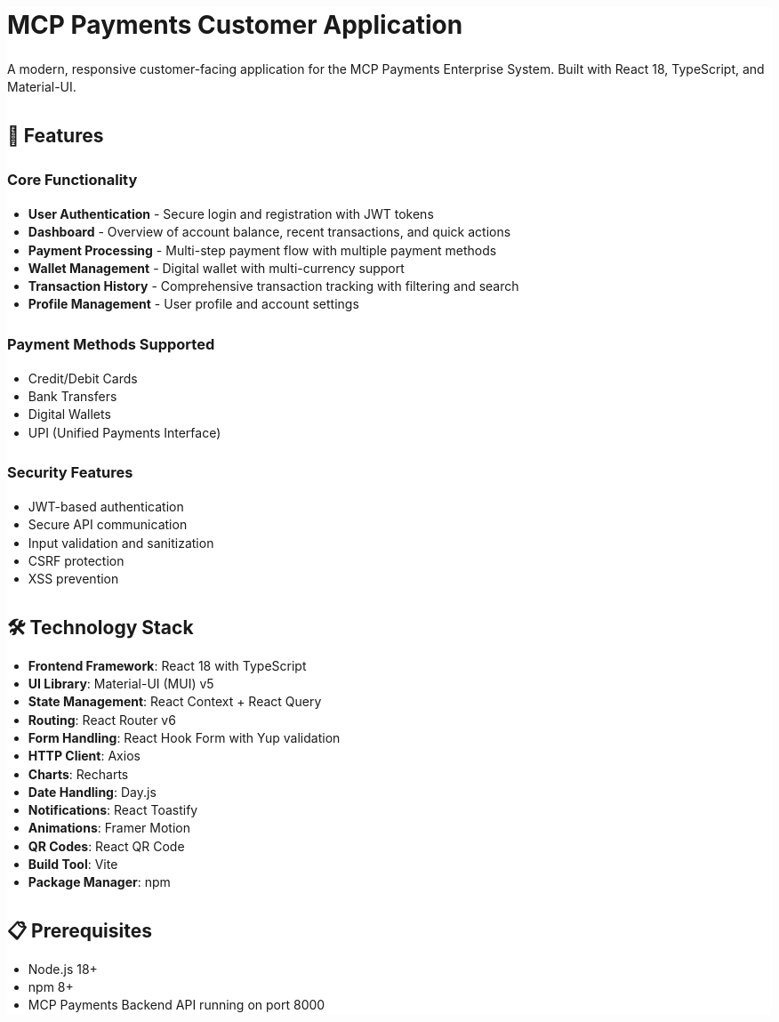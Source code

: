 # MCP Payments Customer Application

A modern, responsive customer-facing application for the MCP Payments Enterprise System. Built with React 18, TypeScript, and Material-UI.

## 🚀 Features

### Core Functionality
- **User Authentication** - Secure login and registration with JWT tokens
- **Dashboard** - Overview of account balance, recent transactions, and quick actions
- **Payment Processing** - Multi-step payment flow with multiple payment methods
- **Wallet Management** - Digital wallet with multi-currency support
- **Transaction History** - Comprehensive transaction tracking with filtering and search
- **Profile Management** - User profile and account settings

### Payment Methods Supported
- Credit/Debit Cards
- Bank Transfers
- Digital Wallets
- UPI (Unified Payments Interface)

### Security Features
- JWT-based authentication
- Secure API communication
- Input validation and sanitization
- CSRF protection
- XSS prevention

## 🛠️ Technology Stack

- **Frontend Framework**: React 18 with TypeScript
- **UI Library**: Material-UI (MUI) v5
- **State Management**: React Context + React Query
- **Routing**: React Router v6
- **Form Handling**: React Hook Form with Yup validation
- **HTTP Client**: Axios
- **Charts**: Recharts
- **Date Handling**: Day.js
- **Notifications**: React Toastify
- **Animations**: Framer Motion
- **QR Codes**: React QR Code
- **Build Tool**: Vite
- **Package Manager**: npm

## 📋 Prerequisites

- Node.js 18+ 
- npm 8+
- MCP Payments Backend API running on port 8000
